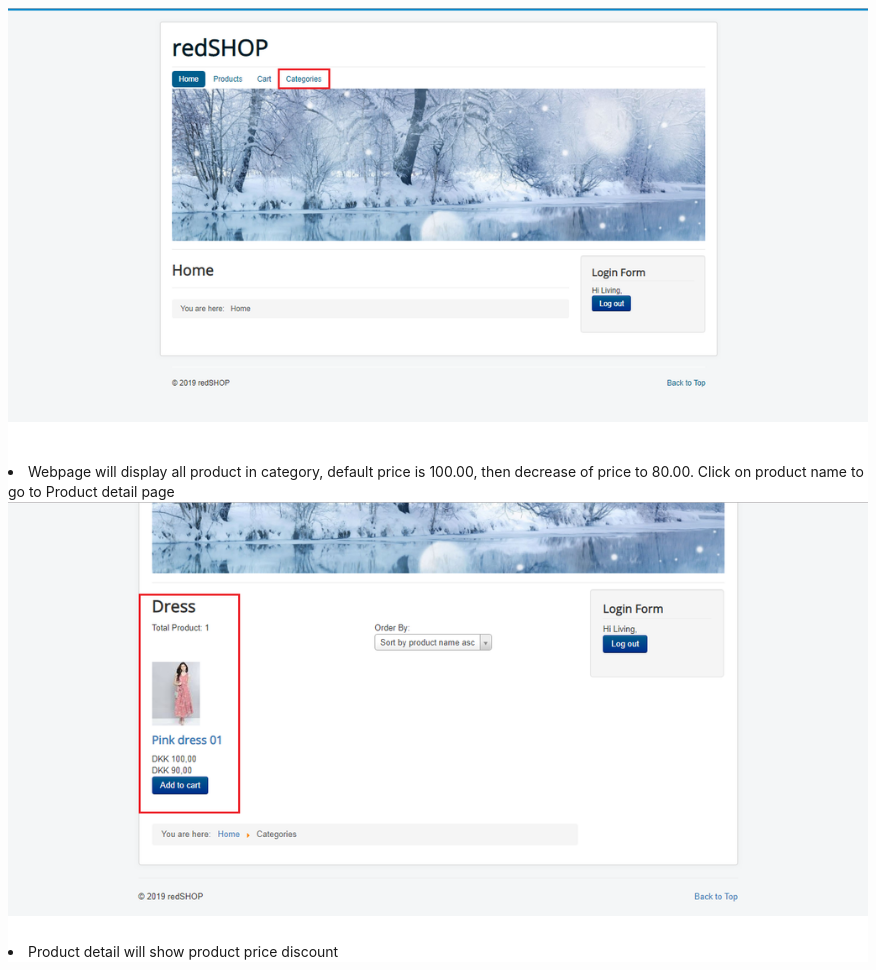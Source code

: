 <img src="./manual/en-US/chapters/discounts/img/img65.png" class="example"/><br><br>

<li>Webpage will display all product in category, default price is 100.00, then decrease of price to 80.00. Click on product name to go to Product detail page
<img src="./manual/en-US/chapters/discounts/img/img66.png" class="example"/><br><br>

<li>Product detail will show product price discount 
